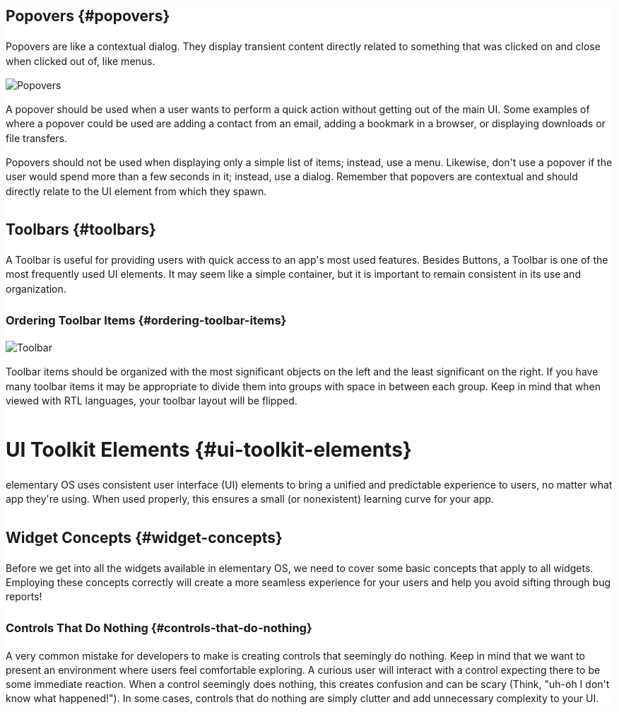 ## Popovers {#popovers}

Popovers are like a contextual dialog. They display transient content directly related to something that was clicked on and close when clicked out of, like menus.

<img src="/images/docs/human-interface-guidelines/popovers/popover.png" alt="Popovers" style="max-width: 420px"/>

A popover should be used when a user wants to perform a quick action without getting out of the main UI. Some examples of where a popover could be used are adding a contact from an email, adding a bookmark in a browser, or displaying downloads or file transfers.

Popovers should not be used when displaying only a simple list of items; instead, use a menu. Likewise, don't use a popover if the user would spend more than a few seconds in it; instead, use a dialog. Remember that popovers are contextual and should directly relate to the UI element from which they spawn.

## Toolbars {#toolbars}

A Toolbar is useful for providing users with quick access to an app's most used features. Besides Buttons, a Toolbar is one of the most frequently used UI elements. It may seem like a simple container, but it is important to remain consistent in its use and organization.

### Ordering Toolbar Items {#ordering-toolbar-items}

![Toolbar](/images/docs/human-interface-guidelines/toolbars/toolbar.png)

Toolbar items should be organized with the most significant objects on the left and the least significant on the right. If you have many toolbar items it may be appropriate to divide them into groups with space in between each group. Keep in mind that when viewed with RTL languages, your toolbar layout will be flipped.

# UI Toolkit Elements {#ui-toolkit-elements}

elementary OS uses consistent user interface (UI) elements to bring a unified and predictable experience to users, no matter what app they're using. When used properly, this ensures a small (or nonexistent) learning curve for your app.

## Widget Concepts {#widget-concepts}

Before we get into all the widgets available in elementary OS, we need to cover some basic concepts that apply to all widgets. Employing these concepts correctly will create a more seamless experience for your users and help you avoid sifting through bug reports!

### Controls That Do Nothing {#controls-that-do-nothing}

A very common mistake for developers to make is creating controls that seemingly do nothing. Keep in mind that we want to present an environment where users feel comfortable exploring. A curious user will interact with a control expecting there to be some immediate reaction. When a control seemingly does nothing, this creates confusion and can be scary (Think,  "uh-oh I don't know what happened!"). In some cases, controls that do nothing are simply clutter and add unnecessary complexity to your UI.
